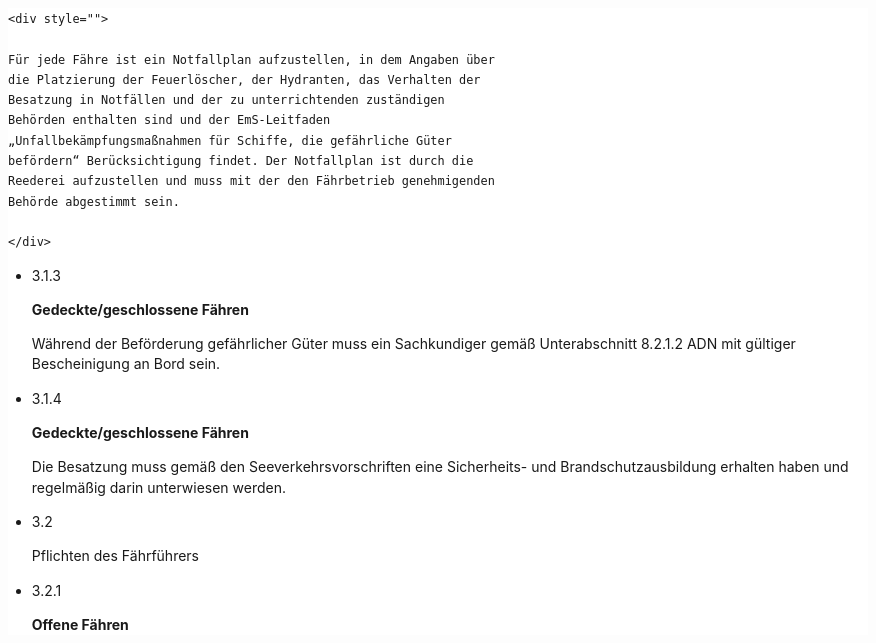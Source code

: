     <div style="">
    
    Für jede Fähre ist ein Notfallplan aufzustellen, in dem Angaben über
    die Platzierung der Feuerlöscher, der Hydranten, das Verhalten der
    Besatzung in Notfällen und der zu unterrichtenden zuständigen
    Behörden enthalten sind und der EmS-Leitfaden
    „Unfallbekämpfungsmaßnahmen für Schiffe, die gefährliche Güter
    befördern“ Berücksichtigung findet. Der Notfallplan ist durch die
    Reederei aufzustellen und muss mit der den Fährbetrieb genehmigenden
    Behörde abgestimmt sein.
    
    </div>

  - 3.1.3
    
    <div style="">
    
    <span class="SP" style=";font-weight:bold">Gedeckte/geschlossene
    Fähren</span>
    
    </div>
    
    <div style="">
    
    Während der Beförderung gefährlicher Güter muss ein Sachkundiger
    gemäß Unterabschnitt 8.2.1.2 ADN mit gültiger Bescheinigung an Bord
    sein.
    
    </div>

  - 3.1.4
    
    <div style="">
    
    <span class="SP" style=";font-weight:bold">Gedeckte/geschlossene
    Fähren</span>
    
    </div>
    
    <div style="">
    
    Die Besatzung muss gemäß den Seeverkehrsvorschriften eine
    Sicherheits- und Brandschutzausbildung erhalten haben und regelmäßig
    darin unterwiesen werden.
    
    </div>

  - 3.2
    
    <div style="">
    
    Pflichten des Fährführers
    
    </div>

  - 3.2.1
    
    <div style="">
    
    <span class="SP" style=";font-weight:bold">Offene Fähren</span>
    
    </div>
    